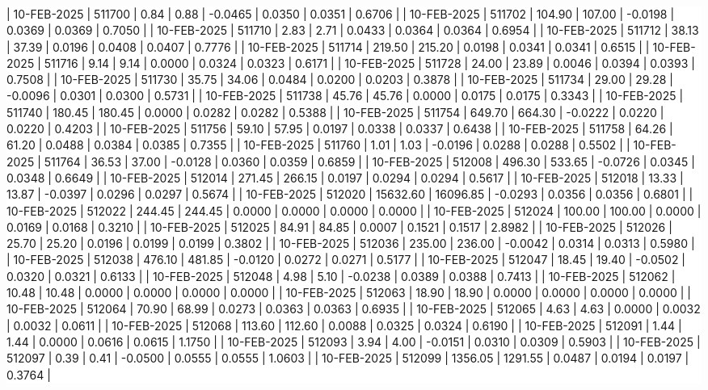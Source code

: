 | 10-FEB-2025 | 511700 | 0.84 | 0.88 | -0.0465 | 0.0350 | 0.0351 | 0.6706 |
| 10-FEB-2025 | 511702 | 104.90 | 107.00 | -0.0198 | 0.0369 | 0.0369 | 0.7050 |
| 10-FEB-2025 | 511710 | 2.83 | 2.71 | 0.0433 | 0.0364 | 0.0364 | 0.6954 |
| 10-FEB-2025 | 511712 | 38.13 | 37.39 | 0.0196 | 0.0408 | 0.0407 | 0.7776 |
| 10-FEB-2025 | 511714 | 219.50 | 215.20 | 0.0198 | 0.0341 | 0.0341 | 0.6515 |
| 10-FEB-2025 | 511716 | 9.14 | 9.14 | 0.0000 | 0.0324 | 0.0323 | 0.6171 |
| 10-FEB-2025 | 511728 | 24.00 | 23.89 | 0.0046 | 0.0394 | 0.0393 | 0.7508 |
| 10-FEB-2025 | 511730 | 35.75 | 34.06 | 0.0484 | 0.0200 | 0.0203 | 0.3878 |
| 10-FEB-2025 | 511734 | 29.00 | 29.28 | -0.0096 | 0.0301 | 0.0300 | 0.5731 |
| 10-FEB-2025 | 511738 | 45.76 | 45.76 | 0.0000 | 0.0175 | 0.0175 | 0.3343 |
| 10-FEB-2025 | 511740 | 180.45 | 180.45 | 0.0000 | 0.0282 | 0.0282 | 0.5388 |
| 10-FEB-2025 | 511754 | 649.70 | 664.30 | -0.0222 | 0.0220 | 0.0220 | 0.4203 |
| 10-FEB-2025 | 511756 | 59.10 | 57.95 | 0.0197 | 0.0338 | 0.0337 | 0.6438 |
| 10-FEB-2025 | 511758 | 64.26 | 61.20 | 0.0488 | 0.0384 | 0.0385 | 0.7355 |
| 10-FEB-2025 | 511760 | 1.01 | 1.03 | -0.0196 | 0.0288 | 0.0288 | 0.5502 |
| 10-FEB-2025 | 511764 | 36.53 | 37.00 | -0.0128 | 0.0360 | 0.0359 | 0.6859 |
| 10-FEB-2025 | 512008 | 496.30 | 533.65 | -0.0726 | 0.0345 | 0.0348 | 0.6649 |
| 10-FEB-2025 | 512014 | 271.45 | 266.15 | 0.0197 | 0.0294 | 0.0294 | 0.5617 |
| 10-FEB-2025 | 512018 | 13.33 | 13.87 | -0.0397 | 0.0296 | 0.0297 | 0.5674 |
| 10-FEB-2025 | 512020 | 15632.60 | 16096.85 | -0.0293 | 0.0356 | 0.0356 | 0.6801 |
| 10-FEB-2025 | 512022 | 244.45 | 244.45 | 0.0000 | 0.0000 | 0.0000 | 0.0000 |
| 10-FEB-2025 | 512024 | 100.00 | 100.00 | 0.0000 | 0.0169 | 0.0168 | 0.3210 |
| 10-FEB-2025 | 512025 | 84.91 | 84.85 | 0.0007 | 0.1521 | 0.1517 | 2.8982 |
| 10-FEB-2025 | 512026 | 25.70 | 25.20 | 0.0196 | 0.0199 | 0.0199 | 0.3802 |
| 10-FEB-2025 | 512036 | 235.00 | 236.00 | -0.0042 | 0.0314 | 0.0313 | 0.5980 |
| 10-FEB-2025 | 512038 | 476.10 | 481.85 | -0.0120 | 0.0272 | 0.0271 | 0.5177 |
| 10-FEB-2025 | 512047 | 18.45 | 19.40 | -0.0502 | 0.0320 | 0.0321 | 0.6133 |
| 10-FEB-2025 | 512048 | 4.98 | 5.10 | -0.0238 | 0.0389 | 0.0388 | 0.7413 |
| 10-FEB-2025 | 512062 | 10.48 | 10.48 | 0.0000 | 0.0000 | 0.0000 | 0.0000 |
| 10-FEB-2025 | 512063 | 18.90 | 18.90 | 0.0000 | 0.0000 | 0.0000 | 0.0000 |
| 10-FEB-2025 | 512064 | 70.90 | 68.99 | 0.0273 | 0.0363 | 0.0363 | 0.6935 |
| 10-FEB-2025 | 512065 | 4.63 | 4.63 | 0.0000 | 0.0032 | 0.0032 | 0.0611 |
| 10-FEB-2025 | 512068 | 113.60 | 112.60 | 0.0088 | 0.0325 | 0.0324 | 0.6190 |
| 10-FEB-2025 | 512091 | 1.44 | 1.44 | 0.0000 | 0.0616 | 0.0615 | 1.1750 |
| 10-FEB-2025 | 512093 | 3.94 | 4.00 | -0.0151 | 0.0310 | 0.0309 | 0.5903 |
| 10-FEB-2025 | 512097 | 0.39 | 0.41 | -0.0500 | 0.0555 | 0.0555 | 1.0603 |
| 10-FEB-2025 | 512099 | 1356.05 | 1291.55 | 0.0487 | 0.0194 | 0.0197 | 0.3764 |